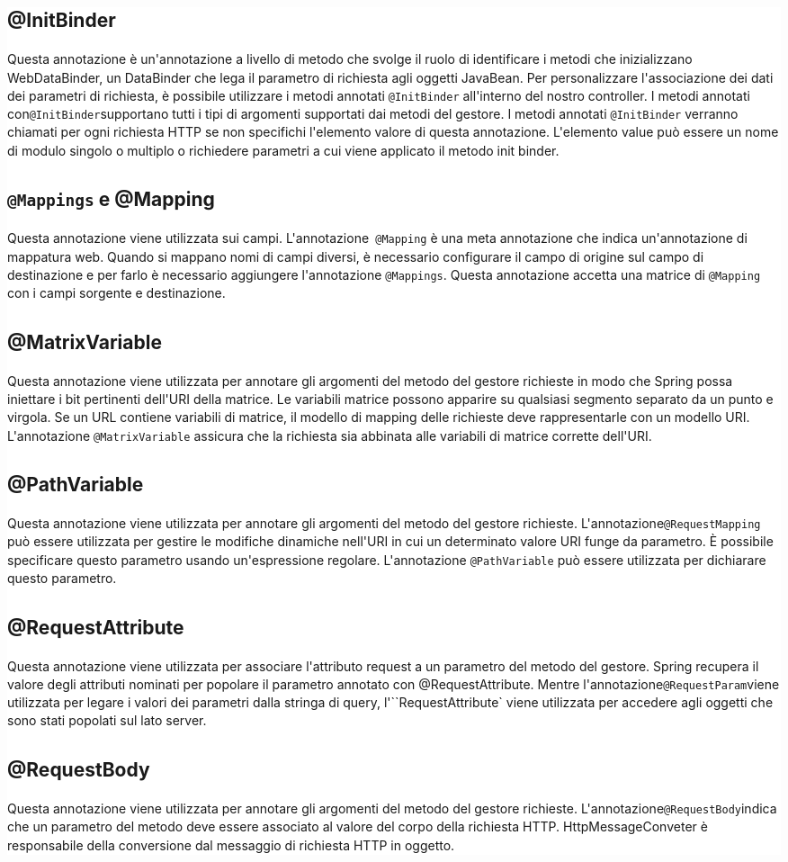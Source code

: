 ## @InitBinder

Questa annotazione è un'annotazione a livello di metodo che svolge il ruolo di identificare i metodi che inizializzano WebDataBinder, un DataBinder che lega il parametro di richiesta agli oggetti JavaBean. Per personalizzare l'associazione dei dati dei parametri di richiesta, è possibile utilizzare i metodi annotati `@InitBinder` all'interno del nostro controller. I metodi annotati con` @InitBinder `supportano tutti i tipi di argomenti supportati dai metodi del gestore.
I metodi annotati `@InitBinder` verranno chiamati per ogni richiesta HTTP se non specifichi l'elemento valore di questa annotazione. L'elemento value può essere un nome di modulo singolo o multiplo o richiedere parametri a cui viene applicato il metodo init binder.
## `@Mappings` e @Mapping

Questa annotazione viene utilizzata sui campi. L'annotazione` @Mapping` è una meta annotazione che indica un'annotazione di mappatura web. Quando si mappano nomi di campi diversi, è necessario configurare il campo di origine sul campo di destinazione e per farlo è necessario aggiungere l'annotazione `@Mappings`. Questa annotazione accetta una matrice di `@Mapping` con i campi sorgente e destinazione.

## @MatrixVariable

Questa annotazione viene utilizzata per annotare gli argomenti del metodo del gestore richieste in modo che Spring possa iniettare i bit pertinenti dell'URI della matrice. Le variabili matrice possono apparire su qualsiasi segmento separato da un punto e virgola. Se un URL contiene variabili di matrice, il modello di mapping delle richieste deve rappresentarle con un modello URI. L'annotazione `@MatrixVariable` assicura che la richiesta sia abbinata alle variabili di matrice corrette dell'URI.

## @PathVariable

Questa annotazione viene utilizzata per annotare gli argomenti del metodo del gestore richieste. L'annotazione` @RequestMapping `può essere utilizzata per gestire le modifiche dinamiche nell'URI in cui un determinato valore URI funge da parametro. È possibile specificare questo parametro usando un'espressione regolare. L'annotazione `@PathVariable` può essere utilizzata per dichiarare questo parametro.

## @RequestAttribute

Questa annotazione viene utilizzata per associare l'attributo request a un parametro del metodo del gestore. Spring recupera il valore degli attributi nominati per popolare il parametro annotato con @RequestAttribute. Mentre l'annotazione` @RequestParam `viene utilizzata per legare i valori dei parametri dalla stringa di query, l'``RequestAttribute` viene utilizzata per accedere agli oggetti che sono stati popolati sul lato server.

## @RequestBody

Questa annotazione viene utilizzata per annotare gli argomenti del metodo del gestore richieste. L'annotazione` @RequestBody `indica che un parametro del metodo deve essere associato al valore del corpo della richiesta HTTP. HttpMessageConveter è responsabile della conversione dal messaggio di richiesta HTTP in oggetto.
